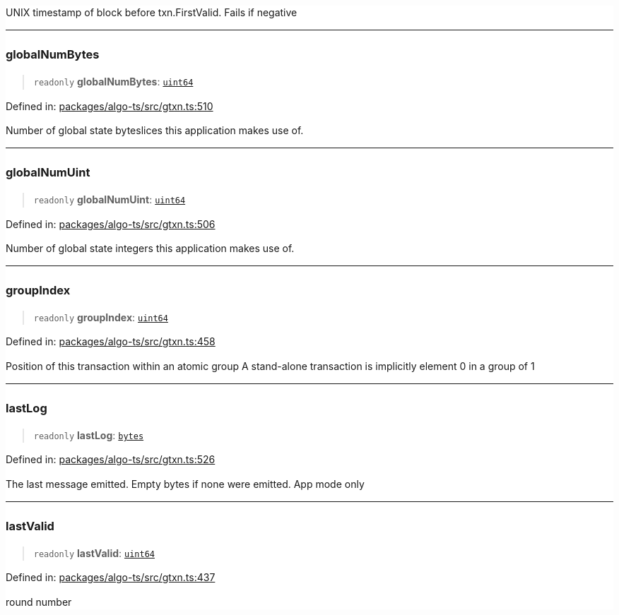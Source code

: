 UNIX timestamp of block before txn.FirstValid. Fails if negative

***

### globalNumBytes

> `readonly` **globalNumBytes**: [`uint64`](../../../type-aliases/uint64.md)

Defined in: [packages/algo-ts/src/gtxn.ts:510](https://github.com/algorandfoundation/puya-ts/blob/main/packages/algo-ts/src/gtxn.ts#L510)

Number of global state byteslices this application makes use of.

***

### globalNumUint

> `readonly` **globalNumUint**: [`uint64`](../../../type-aliases/uint64.md)

Defined in: [packages/algo-ts/src/gtxn.ts:506](https://github.com/algorandfoundation/puya-ts/blob/main/packages/algo-ts/src/gtxn.ts#L506)

Number of global state integers this application makes use of.

***

### groupIndex

> `readonly` **groupIndex**: [`uint64`](../../../type-aliases/uint64.md)

Defined in: [packages/algo-ts/src/gtxn.ts:458](https://github.com/algorandfoundation/puya-ts/blob/main/packages/algo-ts/src/gtxn.ts#L458)

Position of this transaction within an atomic group
A stand-alone transaction is implicitly element 0 in a group of 1

***

### lastLog

> `readonly` **lastLog**: [`bytes`](../../../type-aliases/bytes.md)

Defined in: [packages/algo-ts/src/gtxn.ts:526](https://github.com/algorandfoundation/puya-ts/blob/main/packages/algo-ts/src/gtxn.ts#L526)

The last message emitted. Empty bytes if none were emitted. App mode only

***

### lastValid

> `readonly` **lastValid**: [`uint64`](../../../type-aliases/uint64.md)

Defined in: [packages/algo-ts/src/gtxn.ts:437](https://github.com/algorandfoundation/puya-ts/blob/main/packages/algo-ts/src/gtxn.ts#L437)

round number
